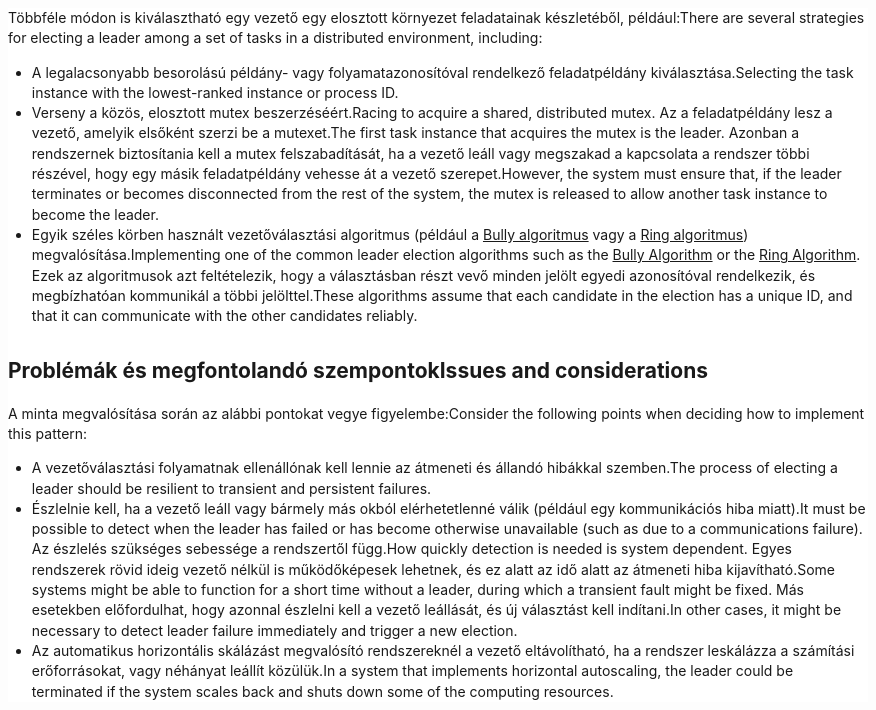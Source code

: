<span data-ttu-id="0b52b-124">Többféle módon is kiválasztható egy vezető egy elosztott környezet feladatainak készletéből, például:</span><span class="sxs-lookup"><span data-stu-id="0b52b-124">There are several strategies for electing a leader among a set of tasks in a distributed environment, including:</span></span>
- <span data-ttu-id="0b52b-125">A legalacsonyabb besorolású példány- vagy folyamatazonosítóval rendelkező feladatpéldány kiválasztása.</span><span class="sxs-lookup"><span data-stu-id="0b52b-125">Selecting the task instance with the lowest-ranked instance or process ID.</span></span>
- <span data-ttu-id="0b52b-126">Verseny a közös, elosztott mutex beszerzéséért.</span><span class="sxs-lookup"><span data-stu-id="0b52b-126">Racing to acquire a shared, distributed mutex.</span></span> <span data-ttu-id="0b52b-127">Az a feladatpéldány lesz a vezető, amelyik elsőként szerzi be a mutexet.</span><span class="sxs-lookup"><span data-stu-id="0b52b-127">The first task instance that acquires the mutex is the leader.</span></span> <span data-ttu-id="0b52b-128">Azonban a rendszernek biztosítania kell a mutex felszabadítását, ha a vezető leáll vagy megszakad a kapcsolata a rendszer többi részével, hogy egy másik feladatpéldány vehesse át a vezető szerepet.</span><span class="sxs-lookup"><span data-stu-id="0b52b-128">However, the system must ensure that, if the leader terminates or becomes disconnected from the rest of the system, the mutex is released to allow another task instance to become the leader.</span></span>
- <span data-ttu-id="0b52b-129">Egyik széles körben használt vezetőválasztási algoritmus (például a [Bully algoritmus](http://www.cs.colostate.edu/~cs551/CourseNotes/Synchronization/BullyExample.html) vagy a [Ring algoritmus](http://www.cs.colostate.edu/~cs551/CourseNotes/Synchronization/RingElectExample.html)) megvalósítása.</span><span class="sxs-lookup"><span data-stu-id="0b52b-129">Implementing one of the common leader election algorithms such as the [Bully Algorithm](http://www.cs.colostate.edu/~cs551/CourseNotes/Synchronization/BullyExample.html) or the [Ring Algorithm](http://www.cs.colostate.edu/~cs551/CourseNotes/Synchronization/RingElectExample.html).</span></span> <span data-ttu-id="0b52b-130">Ezek az algoritmusok azt feltételezik, hogy a választásban részt vevő minden jelölt egyedi azonosítóval rendelkezik, és megbízhatóan kommunikál a többi jelölttel.</span><span class="sxs-lookup"><span data-stu-id="0b52b-130">These algorithms assume that each candidate in the election has a unique ID, and that it can communicate with the other candidates reliably.</span></span>

## <a name="issues-and-considerations"></a><span data-ttu-id="0b52b-131">Problémák és megfontolandó szempontok</span><span class="sxs-lookup"><span data-stu-id="0b52b-131">Issues and considerations</span></span>

<span data-ttu-id="0b52b-132">A minta megvalósítása során az alábbi pontokat vegye figyelembe:</span><span class="sxs-lookup"><span data-stu-id="0b52b-132">Consider the following points when deciding how to implement this pattern:</span></span>
- <span data-ttu-id="0b52b-133">A vezetőválasztási folyamatnak ellenállónak kell lennie az átmeneti és állandó hibákkal szemben.</span><span class="sxs-lookup"><span data-stu-id="0b52b-133">The process of electing a leader should be resilient to transient and persistent failures.</span></span>
- <span data-ttu-id="0b52b-134">Észlelnie kell, ha a vezető leáll vagy bármely más okból elérhetetlenné válik (például egy kommunikációs hiba miatt).</span><span class="sxs-lookup"><span data-stu-id="0b52b-134">It must be possible to detect when the leader has failed or has become otherwise unavailable (such as due to a communications failure).</span></span> <span data-ttu-id="0b52b-135">Az észlelés szükséges sebessége a rendszertől függ.</span><span class="sxs-lookup"><span data-stu-id="0b52b-135">How quickly detection is needed is system dependent.</span></span> <span data-ttu-id="0b52b-136">Egyes rendszerek rövid ideig vezető nélkül is működőképesek lehetnek, és ez alatt az idő alatt az átmeneti hiba kijavítható.</span><span class="sxs-lookup"><span data-stu-id="0b52b-136">Some systems might be able to function for a short time without a leader, during which a transient fault might be fixed.</span></span> <span data-ttu-id="0b52b-137">Más esetekben előfordulhat, hogy azonnal észlelni kell a vezető leállását, és új választást kell indítani.</span><span class="sxs-lookup"><span data-stu-id="0b52b-137">In other cases, it might be necessary to detect leader failure immediately and trigger a new election.</span></span>
- <span data-ttu-id="0b52b-138">Az automatikus horizontális skálázást megvalósító rendszereknél a vezető eltávolítható, ha a rendszer leskálázza a számítási erőforrásokat, vagy néhányat leállít közülük.</span><span class="sxs-lookup"><span data-stu-id="0b52b-138">In a system that implements horizontal autoscaling, the leader could be terminated if the system scales back and shuts down some of the computing resources.</span></span>